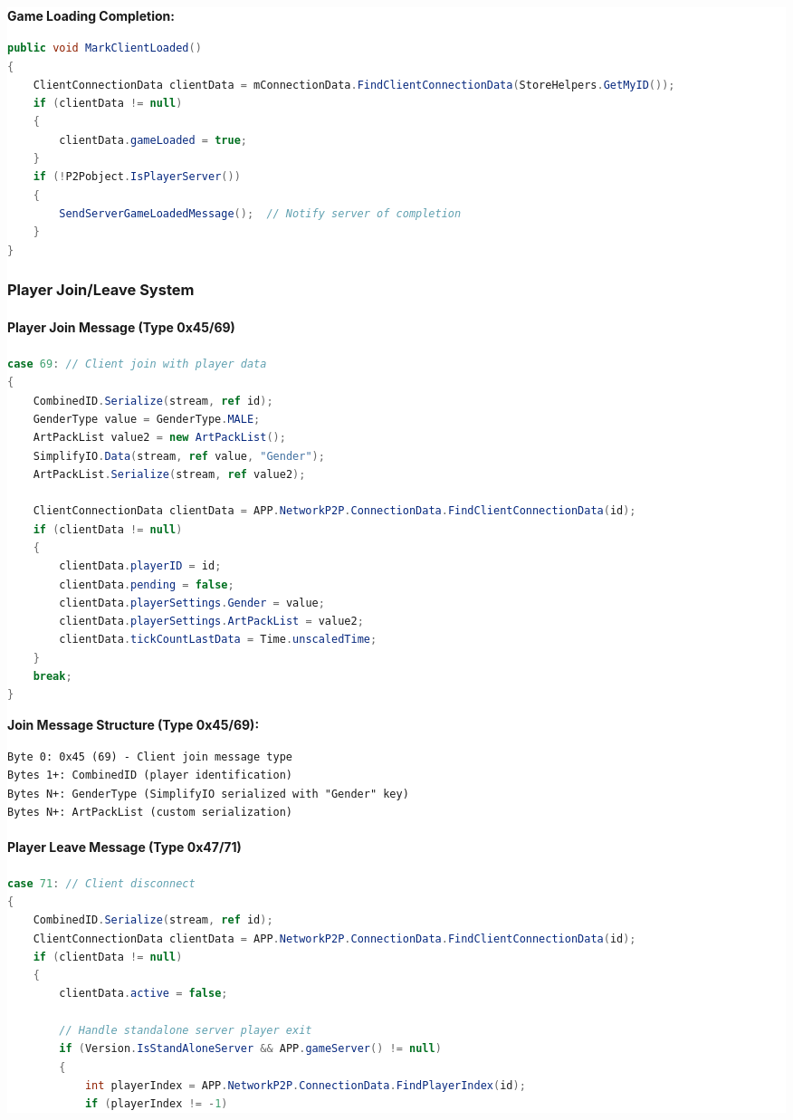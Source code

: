 **Game Loading Completion:**
```csharp
public void MarkClientLoaded()
{
    ClientConnectionData clientData = mConnectionData.FindClientConnectionData(StoreHelpers.GetMyID());
    if (clientData != null)
    {
        clientData.gameLoaded = true;
    }
    if (!P2Pobject.IsPlayerServer())
    {
        SendServerGameLoadedMessage();  // Notify server of completion
    }
}
```

### Player Join/Leave System

#### Player Join Message (Type 0x45/69)
```csharp
case 69: // Client join with player data
{
    CombinedID.Serialize(stream, ref id);
    GenderType value = GenderType.MALE;
    ArtPackList value2 = new ArtPackList();
    SimplifyIO.Data(stream, ref value, "Gender");
    ArtPackList.Serialize(stream, ref value2);
    
    ClientConnectionData clientData = APP.NetworkP2P.ConnectionData.FindClientConnectionData(id);
    if (clientData != null)
    {
        clientData.playerID = id;
        clientData.pending = false;
        clientData.playerSettings.Gender = value;
        clientData.playerSettings.ArtPackList = value2;
        clientData.tickCountLastData = Time.unscaledTime;
    }
    break;
}
```

**Join Message Structure (Type 0x45/69):**
```
Byte 0: 0x45 (69) - Client join message type
Bytes 1+: CombinedID (player identification)
Bytes N+: GenderType (SimplifyIO serialized with "Gender" key)
Bytes N+: ArtPackList (custom serialization)
```

#### Player Leave Message (Type 0x47/71)
```csharp
case 71: // Client disconnect
{
    CombinedID.Serialize(stream, ref id);
    ClientConnectionData clientData = APP.NetworkP2P.ConnectionData.FindClientConnectionData(id);
    if (clientData != null)
    {
        clientData.active = false;
        
        // Handle standalone server player exit
        if (Version.IsStandAloneServer && APP.gameServer() != null)
        {
            int playerIndex = APP.NetworkP2P.ConnectionData.FindPlayerIndex(id);
            if (playerIndex != -1)
```